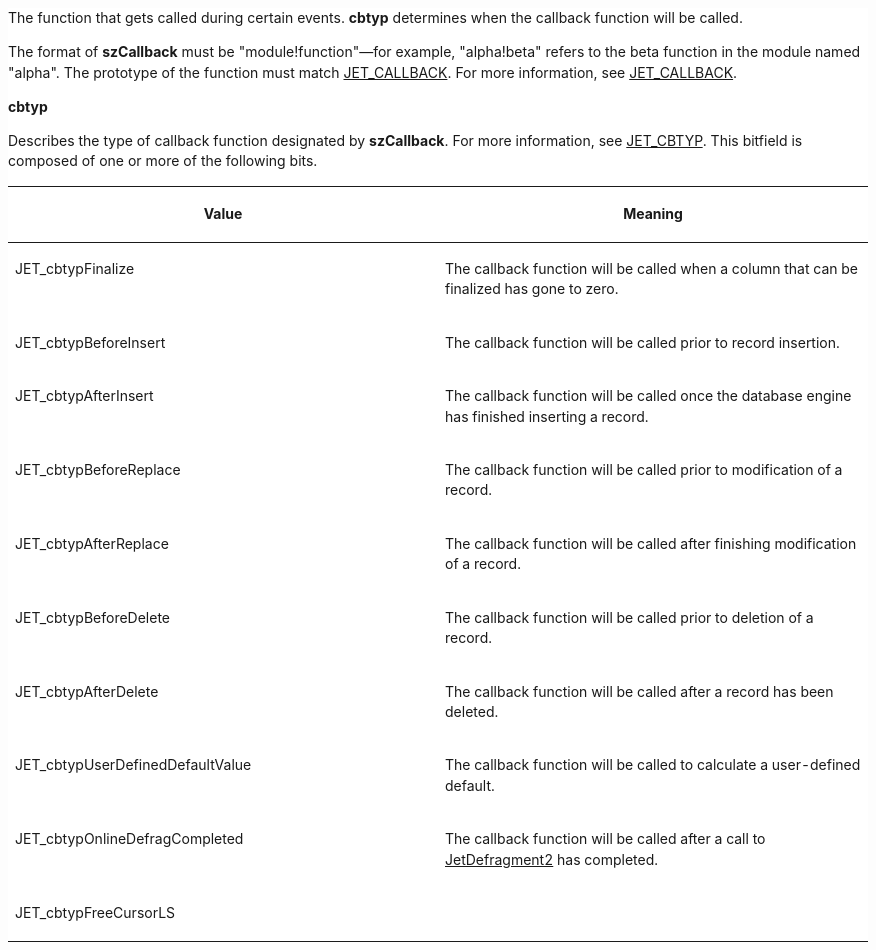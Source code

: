 The function that gets called during certain events. **cbtyp** determines when the callback function will be called.

The format of **szCallback** must be "module\!function"—for example, "alpha\!beta" refers to the beta function in the module named "alpha". The prototype of the function must match [JET_CALLBACK](gg294098\(v=exchg.10\).md). For more information, see [JET_CALLBACK](gg294098\(v=exchg.10\).md).

**cbtyp**

Describes the type of callback function designated by **szCallback**. For more information, see [JET_CBTYP](gg294071\(v=exchg.10\).md). This bitfield is composed of one or more of the following bits.

<table>
<colgroup>
<col style="width: 50%" />
<col style="width: 50%" />
</colgroup>
<thead>
<tr class="header">
<th><p>Value</p></th>
<th><p>Meaning</p></th>
</tr>
</thead>
<tbody>
<tr class="odd">
<td><p>JET_cbtypFinalize</p></td>
<td><p>The callback function will be called when a column that can be finalized has gone to zero.</p></td>
</tr>
<tr class="even">
<td><p>JET_cbtypBeforeInsert</p></td>
<td><p>The callback function will be called prior to record insertion.</p></td>
</tr>
<tr class="odd">
<td><p>JET_cbtypAfterInsert</p></td>
<td><p>The callback function will be called once the database engine has finished inserting a record.</p></td>
</tr>
<tr class="even">
<td><p>JET_cbtypBeforeReplace</p></td>
<td><p>The callback function will be called prior to modification of a record.</p></td>
</tr>
<tr class="odd">
<td><p>JET_cbtypAfterReplace</p></td>
<td><p>The callback function will be called after finishing modification of a record.</p></td>
</tr>
<tr class="even">
<td><p>JET_cbtypBeforeDelete</p></td>
<td><p>The callback function will be called prior to deletion of a record.</p></td>
</tr>
<tr class="odd">
<td><p>JET_cbtypAfterDelete</p></td>
<td><p>The callback function will be called after a record has been deleted.</p></td>
</tr>
<tr class="even">
<td><p>JET_cbtypUserDefinedDefaultValue</p></td>
<td><p>The callback function will be called to calculate a user-defined default.</p></td>
</tr>
<tr class="odd">
<td><p>JET_cbtypOnlineDefragCompleted</p></td>
<td><p>The callback function will be called after a call to <a href="gg294095(v=exchg.10).md">JetDefragment2</a> has completed.</p></td>
</tr>
<tr class="even">
<td><p>JET_cbtypFreeCursorLS</p></td>
